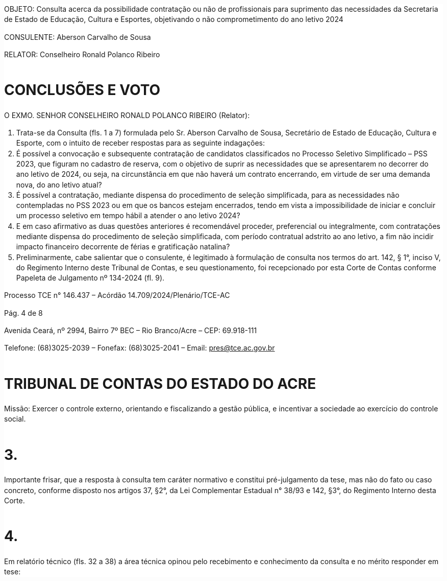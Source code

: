 OBJETO: Consulta acerca da possibilidade contratação ou não de profissionais para suprimento das necessidades da Secretaria de Estado de Educação, Cultura e Esportes, objetivando o não comprometimento do ano letivo 2024

CONSULENTE: Aberson Carvalho de Sousa

RELATOR: Conselheiro Ronald Polanco Ribeiro

# CONCLUSÕES E VOTO

O EXMO. SENHOR CONSELHEIRO RONALD POLANCO RIBEIRO (Relator):

1. Trata-se da Consulta (fls. 1 a 7) formulada pelo Sr. Aberson Carvalho de Sousa, Secretário de Estado de Educação, Cultura e Esporte, com o intuito de receber respostas para as seguinte indagações:
1. É possível a convocação e subsequente contratação de candidatos classificados no Processo Seletivo Simplificado – PSS 2023, que figuram no cadastro de reserva, com o objetivo de suprir as necessidades que se apresentarem no decorrer do ano letivo de 2024, ou seja, na circunstância em que não haverá um contrato encerrando, em virtude de ser uma demanda nova, do ano letivo atual?
2. É possível a contratação, mediante dispensa do procedimento de seleção simplificada, para as necessidades não contempladas no PSS 2023 ou em que os bancos estejam encerrados, tendo em vista a impossibilidade de iniciar e concluir um processo seletivo em tempo hábil a atender o ano letivo 2024?
3. E em caso afirmativo as duas questões anteriores é recomendável proceder, preferencial ou integralmente, com contratações mediante dispensa do procedimento de seleção simplificada, com período contratual adstrito ao ano letivo, a fim não incidir impacto financeiro decorrente de férias e gratificação natalina?
2. Preliminarmente, cabe salientar que o consulente, é legitimado à formulação de consulta nos termos do art. 142, § 1°, inciso V, do Regimento Interno deste Tribunal de Contas, e seu questionamento, foi recepcionado por esta Corte de Contas conforme Papeleta de Julgamento nº 134-2024 (fl. 9).

Processo TCE n° 146.437 – Acórdão 14.709/2024/Plenário/TCE-AC

Pág. 4 de 8

Avenida Ceará, nº 2994, Bairro 7º BEC – Rio Branco/Acre – CEP: 69.918-111

Telefone: (68)3025-2039 – Fonefax: (68)3025-2041 – Email: pres@tce.ac.gov.br

# TRIBUNAL DE CONTAS DO ESTADO DO ACRE

Missão: Exercer o controle externo, orientando e fiscalizando a gestão pública, e incentivar a sociedade ao exercício do controle social.

# 3.

Importante frisar, que a resposta à consulta tem caráter normativo e constitui pré-julgamento da tese, mas não do fato ou caso concreto, conforme disposto nos artigos 37, §2°, da Lei Complementar Estadual n° 38/93 e 142, §3°, do Regimento Interno desta Corte.

# 4.

Em relatório técnico (fls. 32 a 38) a área técnica opinou pelo recebimento e conhecimento da consulta e no mérito responder em tese:
